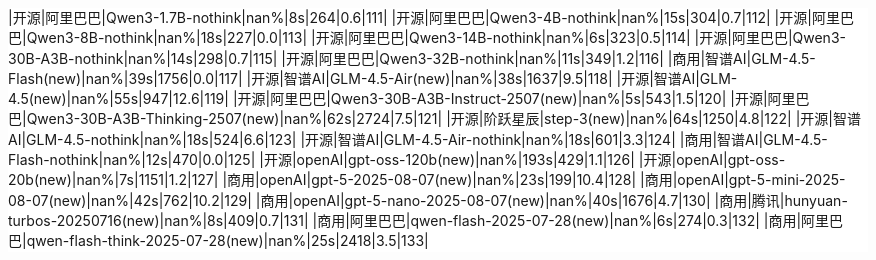 |开源|阿里巴巴|Qwen3-1.7B-nothink|nan%|8s|264|0.6|111|
|开源|阿里巴巴|Qwen3-4B-nothink|nan%|15s|304|0.7|112|
|开源|阿里巴巴|Qwen3-8B-nothink|nan%|18s|227|0.0|113|
|开源|阿里巴巴|Qwen3-14B-nothink|nan%|6s|323|0.5|114|
|开源|阿里巴巴|Qwen3-30B-A3B-nothink|nan%|14s|298|0.7|115|
|开源|阿里巴巴|Qwen3-32B-nothink|nan%|11s|349|1.2|116|
|商用|智谱AI|GLM-4.5-Flash(new)|nan%|39s|1756|0.0|117|
|开源|智谱AI|GLM-4.5-Air(new)|nan%|38s|1637|9.5|118|
|开源|智谱AI|GLM-4.5(new)|nan%|55s|947|12.6|119|
|开源|阿里巴巴|Qwen3-30B-A3B-Instruct-2507(new)|nan%|5s|543|1.5|120|
|开源|阿里巴巴|Qwen3-30B-A3B-Thinking-2507(new)|nan%|62s|2724|7.5|121|
|开源|阶跃星辰|step-3(new)|nan%|64s|1250|4.8|122|
|开源|智谱AI|GLM-4.5-nothink|nan%|18s|524|6.6|123|
|开源|智谱AI|GLM-4.5-Air-nothink|nan%|18s|601|3.3|124|
|商用|智谱AI|GLM-4.5-Flash-nothink|nan%|12s|470|0.0|125|
|开源|openAI|gpt-oss-120b(new)|nan%|193s|429|1.1|126|
|开源|openAI|gpt-oss-20b(new)|nan%|7s|1151|1.2|127|
|商用|openAI|gpt-5-2025-08-07(new)|nan%|23s|199|10.4|128|
|商用|openAI|gpt-5-mini-2025-08-07(new)|nan%|42s|762|10.2|129|
|商用|openAI|gpt-5-nano-2025-08-07(new)|nan%|40s|1676|4.7|130|
|商用|腾讯|hunyuan-turbos-20250716(new)|nan%|8s|409|0.7|131|
|商用|阿里巴巴|qwen-flash-2025-07-28(new)|nan%|6s|274|0.3|132|
|商用|阿里巴巴|qwen-flash-think-2025-07-28(new)|nan%|25s|2418|3.5|133|

